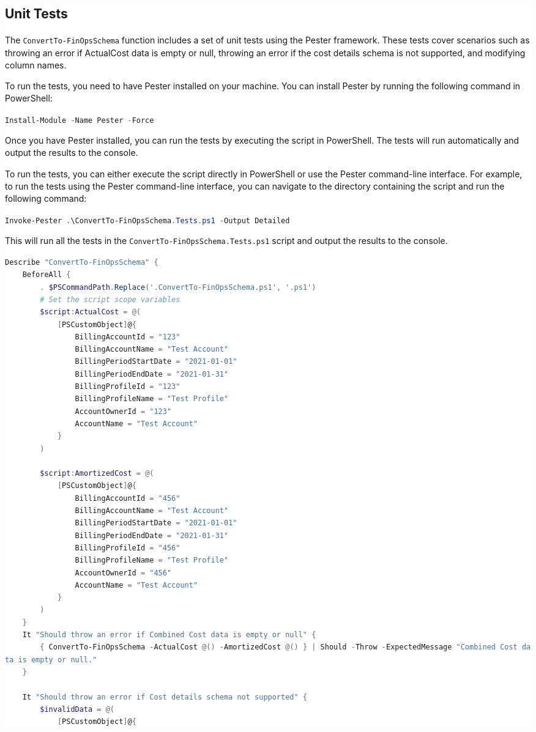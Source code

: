 ## Unit Tests

The `ConvertTo-FinOpsSchema` function includes a set of unit tests using the Pester framework. These tests cover scenarios such as throwing an error if ActualCost data is empty or null, throwing an error if the cost details schema is not supported, and modifying column names.

To run the tests, you need to have Pester installed on your machine. You can install Pester by running the following command in PowerShell:

```powershell
Install-Module -Name Pester -Force
```

Once you have Pester installed, you can run the tests by executing the script in PowerShell. The tests will run automatically and output the results to the console.

To run the tests, you can either execute the script directly in PowerShell or use the Pester command-line interface. For example, to run the tests using the Pester command-line interface, you can navigate to the directory containing the script and run the following command:

```powershell
Invoke-Pester .\ConvertTo-FinOpsSchema.Tests.ps1 -Output Detailed
```

This will run all the tests in the `ConvertTo-FinOpsSchema.Tests.ps1` script and output the results to the console.


```powershell
Describe "ConvertTo-FinOpsSchema" {
    BeforeAll {
        . $PSCommandPath.Replace('.ConvertTo-FinOpsSchema.ps1', '.ps1')
        # Set the script scope variables
        $script:ActualCost = @(
            [PSCustomObject]@{
                BillingAccountId = "123"
                BillingAccountName = "Test Account"
                BillingPeriodStartDate = "2021-01-01"
                BillingPeriodEndDate = "2021-01-31"
                BillingProfileId = "123"
                BillingProfileName = "Test Profile"
                AccountOwnerId = "123"
                AccountName = "Test Account"
            }
        )

        $script:AmortizedCost = @(
            [PSCustomObject]@{
                BillingAccountId = "456"
                BillingAccountName = "Test Account"     
                BillingPeriodStartDate = "2021-01-01"
                BillingPeriodEndDate = "2021-01-31"
                BillingProfileId = "456"
                BillingProfileName = "Test Profile"
                AccountOwnerId = "456"
                AccountName = "Test Account"   
            }
        )
    }
    It "Should throw an error if Combined Cost data is empty or null" {
        { ConvertTo-FinOpsSchema -ActualCost @() -AmortizedCost @() } | Should -Throw -ExpectedMessage "Combined Cost data is empty or null."
    }

    It "Should throw an error if Cost details schema not supported" {
        $invalidData = @(
            [PSCustomObject]@{
```